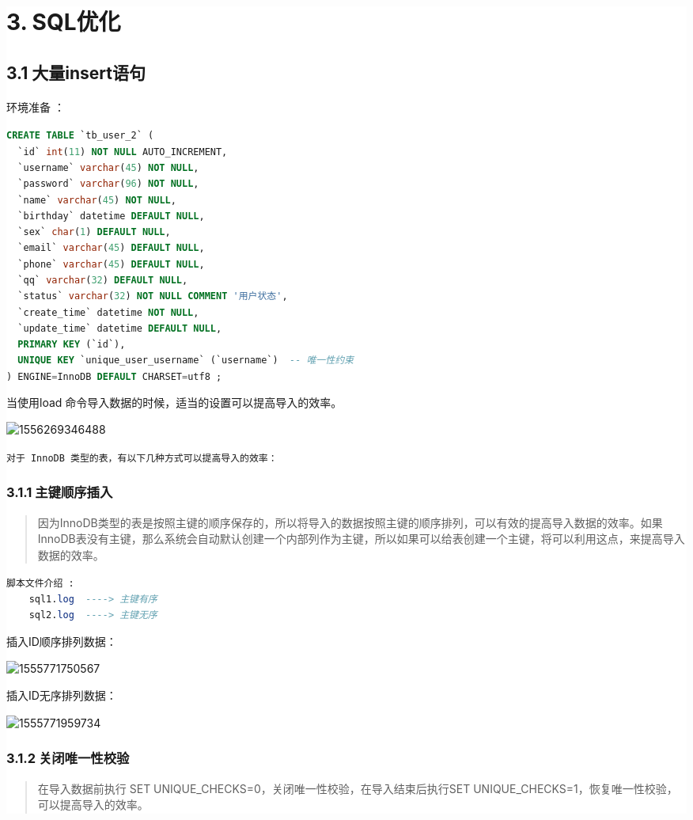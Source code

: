 # 3. SQL优化

## 3.1 大量insert语句

环境准备 ：

```sql
CREATE TABLE `tb_user_2` (
  `id` int(11) NOT NULL AUTO_INCREMENT,
  `username` varchar(45) NOT NULL,
  `password` varchar(96) NOT NULL,
  `name` varchar(45) NOT NULL,
  `birthday` datetime DEFAULT NULL,
  `sex` char(1) DEFAULT NULL,
  `email` varchar(45) DEFAULT NULL,
  `phone` varchar(45) DEFAULT NULL,
  `qq` varchar(32) DEFAULT NULL,
  `status` varchar(32) NOT NULL COMMENT '用户状态',
  `create_time` datetime NOT NULL,
  `update_time` datetime DEFAULT NULL,
  PRIMARY KEY (`id`),
  UNIQUE KEY `unique_user_username` (`username`)  -- 唯一性约束
) ENGINE=InnoDB DEFAULT CHARSET=utf8 ;
```

当使用load 命令导入数据的时候，适当的设置可以提高导入的效率。

![1556269346488](https://gitee.com/aik-aid/picture/raw/master/1556269346488.png)

`对于 InnoDB 类型的表，有以下几种方式可以提高导入的效率：`

### 3.1.1 主键顺序插入

> 因为InnoDB类型的表是按照主键的顺序保存的，所以将导入的数据按照主键的顺序排列，可以有效的提高导入数据的效率。如果InnoDB表没有主键，那么系统会自动默认创建一个内部列作为主键，所以如果可以给表创建一个主键，将可以利用这点，来提高导入数据的效率。

```sql
脚本文件介绍 :
	sql1.log  ----> 主键有序
	sql2.log  ----> 主键无序
```

插入ID顺序排列数据：

![1555771750567](https://gitee.com/aik-aid/picture/raw/master/1555771750567.png)

插入ID无序排列数据：

![1555771959734](https://gitee.com/aik-aid/picture/raw/master/1555771959734.png)

### 3.1.2 关闭唯一性校验

> 在导入数据前执行 SET UNIQUE_CHECKS=0，关闭唯一性校验，在导入结束后执行SET UNIQUE_CHECKS=1，恢复唯一性校验，可以提高导入的效率。
